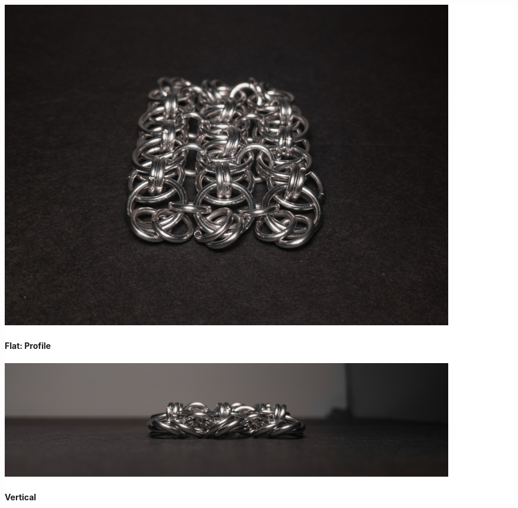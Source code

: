 <img src="../assets/images/chainmail/helm_sheet/helm_sheet_flat_angled.jpg" width=750>


#### Flat: Profile

<img src="../assets/images/chainmail/helm_sheet/helm_sheet_flat_profile.jpg" width=750>


#### Vertical
